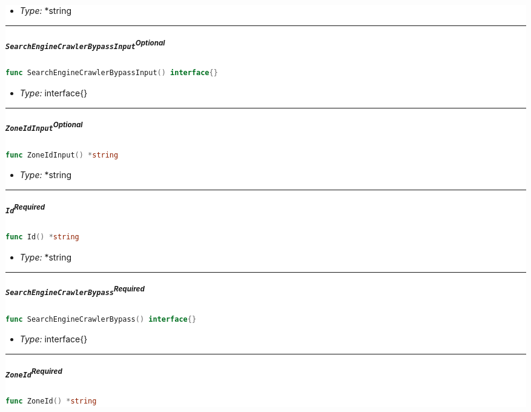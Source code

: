 - *Type:* *string

---

##### `SearchEngineCrawlerBypassInput`<sup>Optional</sup> <a name="SearchEngineCrawlerBypassInput" id="@cdktf/provider-cloudflare.waitingRoomSettings.WaitingRoomSettings.property.searchEngineCrawlerBypassInput"></a>

```go
func SearchEngineCrawlerBypassInput() interface{}
```

- *Type:* interface{}

---

##### `ZoneIdInput`<sup>Optional</sup> <a name="ZoneIdInput" id="@cdktf/provider-cloudflare.waitingRoomSettings.WaitingRoomSettings.property.zoneIdInput"></a>

```go
func ZoneIdInput() *string
```

- *Type:* *string

---

##### `Id`<sup>Required</sup> <a name="Id" id="@cdktf/provider-cloudflare.waitingRoomSettings.WaitingRoomSettings.property.id"></a>

```go
func Id() *string
```

- *Type:* *string

---

##### `SearchEngineCrawlerBypass`<sup>Required</sup> <a name="SearchEngineCrawlerBypass" id="@cdktf/provider-cloudflare.waitingRoomSettings.WaitingRoomSettings.property.searchEngineCrawlerBypass"></a>

```go
func SearchEngineCrawlerBypass() interface{}
```

- *Type:* interface{}

---

##### `ZoneId`<sup>Required</sup> <a name="ZoneId" id="@cdktf/provider-cloudflare.waitingRoomSettings.WaitingRoomSettings.property.zoneId"></a>

```go
func ZoneId() *string
```
